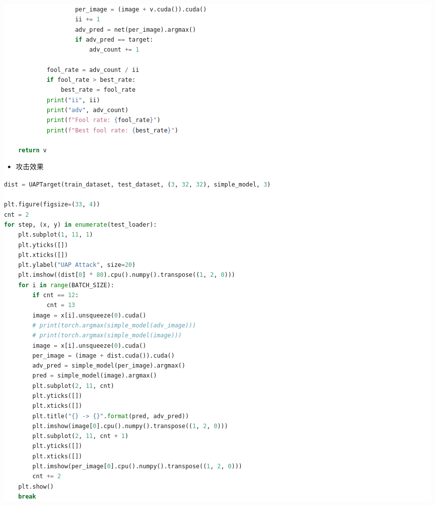 ```python
                    per_image = (image + v.cuda()).cuda()
                    ii += 1
                    adv_pred = net(per_image).argmax()
                    if adv_pred == target:
                        adv_count += 1

            fool_rate = adv_count / ii
            if fool_rate > best_rate:
                best_rate = fool_rate
            print("ii", ii)
            print("adv", adv_count)
            print(f"Fool rate: {fool_rate}")
            print(f"Best fool rate: {best_rate}")

    return v       
```


- 攻击效果

```python
dist = UAPTarget(train_dataset, test_dataset, (3, 32, 32), simple_model, 3)

plt.figure(figsize=(33, 4))
cnt = 2
for step, (x, y) in enumerate(test_loader):
    plt.subplot(1, 11, 1)
    plt.yticks([])
    plt.xticks([])
    plt.ylabel("UAP Attack", size=20)
    plt.imshow((dist[0] * 80).cpu().numpy().transpose((1, 2, 0)))
    for i in range(BATCH_SIZE):
        if cnt == 12:
            cnt = 13
        image = x[i].unsqueeze(0).cuda()
        # print(torch.argmax(simple_model(adv_image)))
        # print(torch.argmax(simple_model(image)))
        image = x[i].unsqueeze(0).cuda()
        per_image = (image + dist.cuda()).cuda()
        adv_pred = simple_model(per_image).argmax()
        pred = simple_model(image).argmax()
        plt.subplot(2, 11, cnt)
        plt.yticks([])
        plt.xticks([])
        plt.title("{} -> {}".format(pred, adv_pred))
        plt.imshow(image[0].cpu().numpy().transpose((1, 2, 0)))
        plt.subplot(2, 11, cnt + 1)
        plt.yticks([])
        plt.xticks([])
        plt.imshow(per_image[0].cpu().numpy().transpose((1, 2, 0)))
        cnt += 2
    plt.show()
    break
```
